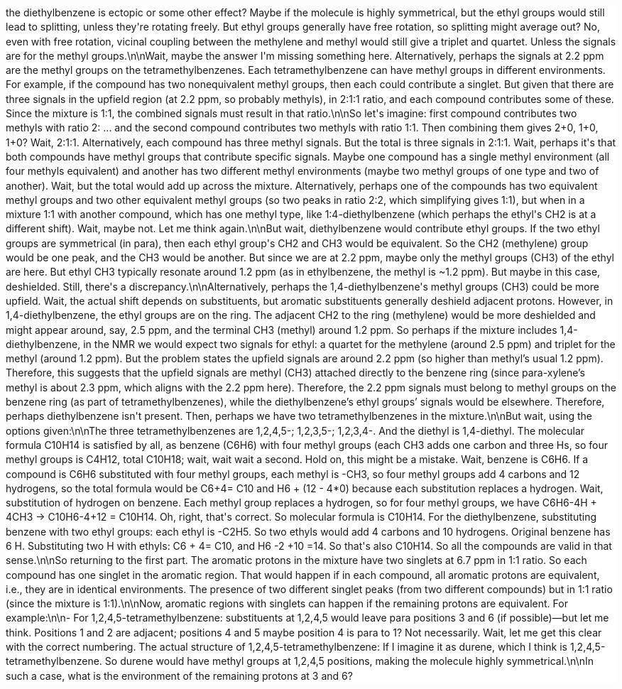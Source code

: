 the diethylbenzene is ectopic or some other effect? Maybe if the molecule is highly symmetrical, but the ethyl groups would still lead to splitting, unless they\'re rotating freely. But ethyl groups generally have free rotation, so splitting might average out? No, even with free rotation, vicinal coupling between the methylene and methyl would still give a triplet and quartet. Unless the signals are for the methyl groups.\n\nWait, maybe the answer I\'m missing something here. Alternatively, perhaps the signals at 2.2 ppm are the methyl groups on the tetramethylbenzenes. Each tetramethylbenzene can have methyl groups in different environments. For example, if the compound has two nonequivalent methyl groups, then each could contribute a singlet. But given that there are three signals in the upfield region (at 2.2 ppm, so probably methyls), in 2:1:1 ratio, and each compound contributes some of these. Since the mixture is 1:1, the combined signals must result in that ratio.\n\nSo let\'s imagine: first compound contributes two methyls with ratio 2: ... and the second compound contributes two methyls with ratio 1:1. Then combining them gives 2+0, 1+0, 1+0? Wait, 2:1:1. Alternatively, each compound has three methyl signals. But the total is three signals in 2:1:1. Wait, perhaps it\'s that both compounds have methyl groups that contribute specific signals. Maybe one compound has a single methyl environment (all four methyls equivalent) and another has two different methyl environments (maybe two methyl groups of one type and two of another). Wait, but the total would add up across the mixture. Alternatively, perhaps one of the compounds has two equivalent methyl groups and two other equivalent methyl groups (so two peaks in ratio 2:2, which simplifying gives 1:1), but when in a mixture 1:1 with another compound, which has one methyl type, like 1:4-diethylbenzene (which perhaps the ethyl\'s CH2 is at a different shift). Wait, maybe not. Let me think again.\n\nBut wait, diethylbenzene would contribute ethyl groups. If the two ethyl groups are symmetrical (in para), then each ethyl group\'s CH2 and CH3 would be equivalent. So the CH2 (methylene) group would be one peak, and the CH3 would be another. But since we are at 2.2 ppm, maybe only the methyl groups (CH3) of the ethyl are here. But ethyl CH3 typically resonate around 1.2 ppm (as in ethylbenzene, the methyl is ~1.2 ppm). But maybe in this case, deshielded. Still, there\'s a discrepancy.\n\nAlternatively, perhaps the 1,4-diethylbenzene\'s methyl groups (CH3) could be more upfield. Wait, the actual shift depends on substituents, but aromatic substituents generally deshield adjacent protons. However, in 1,4-diethylbenzene, the ethyl groups are on the ring. The adjacent CH2 to the ring (methylene) would be more deshielded and might appear around, say, 2.5 ppm, and the terminal CH3 (methyl) around 1.2 ppm. So perhaps if the mixture includes 1,4-diethylbenzene, in the NMR we would expect two signals for ethyl: a quartet for the methylene (around 2.5 ppm) and triplet for the methyl (around 1.2 ppm). But the problem states the upfield signals are around 2.2 ppm (so higher than methyl’s usual 1.2 ppm). Therefore, this suggests that the upfield signals are methyl (CH3) attached directly to the benzene ring (since para-xylene’s methyl is about 2.3 ppm, which aligns with the 2.2 ppm here). Therefore, the 2.2 ppm signals must belong to methyl groups on the benzene ring (as part of tetramethylbenzenes), while the diethylbenzene’s ethyl groups’ signals would be elsewhere. Therefore, perhaps diethylbenzene isn\'t present. Then, perhaps we have two tetramethylbenzenes in the mixture.\n\nBut wait, using the options given:\n\nThe three tetramethylbenzenes are 1,2,4,5-; 1,2,3,5-; 1,2,3,4-. And the diethyl is 1,4-diethyl. The molecular formula C10H14 is satisfied by all, as benzene (C6H6) with four methyl groups (each CH3 adds one carbon and three Hs, so four methyl groups is C4H12, total C10H18; wait, wait wait a second. Hold on, this might be a mistake. Wait, benzene is C6H6. If a compound is C6H6 substituted with four methyl groups, each methyl is -CH3, so four methyl groups add 4 carbons and 12 hydrogens, so the total formula would be C6+4= C10 and H6 + (12 - 4*0) because each substitution replaces a hydrogen. Wait, substitution of hydrogen on benzene. Each methyl group replaces a hydrogen, so for four methyl groups, we have C6H6-4H + 4CH3 → C10H6-4+12 = C10H14. Oh, right, that\'s correct. So molecular formula is C10H14. For the diethylbenzene, substituting benzene with two ethyl groups: each ethyl is -C2H5. So two ethyls would add 4 carbons and 10 hydrogens. Original benzene has 6 H. Substituting two H with ethyls: C6 + 4= C10, and H6 -2 +10 =14. So that\'s also C10H14. So all the compounds are valid in that sense.\n\nSo returning to the first part. The aromatic protons in the mixture have two singlets at 6.7 ppm in 1:1 ratio. So each compound has one singlet in the aromatic region. That would happen if in each compound, all aromatic protons are equivalent, i.e., they are in identical environments. The presence of two different singlet peaks (from two different compounds) but in 1:1 ratio (since the mixture is 1:1).\n\nNow, aromatic regions with singlets can happen if the remaining protons are equivalent. For example:\n\n- For 1,2,4,5-tetramethylbenzene: substituents at 1,2,4,5 would leave para positions 3 and 6 (if possible)—but let me think. Positions 1 and 2 are adjacent; positions 4 and 5 maybe position 4 is para to 1? Not necessarily. Wait, let me get this clear with the correct numbering. The actual structure of 1,2,4,5-tetramethylbenzene: If I imagine it as durene, which I think is 1,2,4,5-tetramethylbenzene. So durene would have methyl groups at 1,2,4,5 positions, making the molecule highly symmetrical.\n\nIn such a case, what is the environment of the remaining protons at 3 and 6?